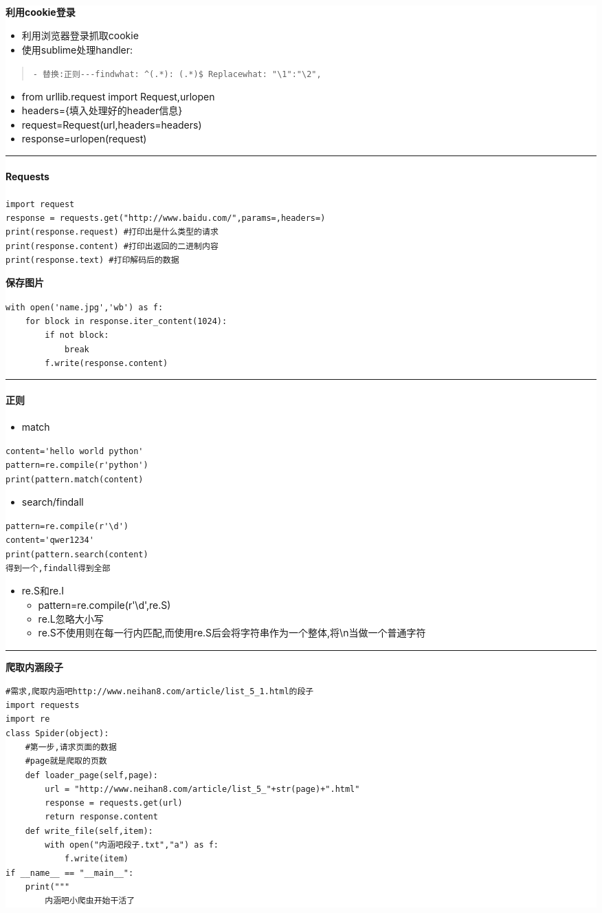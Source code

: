 
**利用cookie登录**
- 利用浏览器登录抓取cookie
- 使用sublime处理handler:
>     - 替换:正则---findwhat: ^(.*): (.*)$ Replacewhat: "\1":"\2",
- from urllib.request import Request,urlopen
- headers={填入处理好的header信息}
- request=Request(url,headers=headers)
- response=urlopen(request)


****
#### Requests
>
    import request
    response = requests.get("http://www.baidu.com/",params=,headers=)
    print(response.request) #打印出是什么类型的请求
    print(response.content) #打印出返回的二进制内容
    print(response.text) #打印解码后的数据

**保存图片**
>
    with open('name.jpg','wb') as f:
        for block in response.iter_content(1024):
            if not block:
                break
            f.write(response.content)
****
#### 正则
- match
>
    content='hello world python'
    pattern=re.compile(r'python')
    print(pattern.match(content)

- search/findall
>   
    pattern=re.compile(r'\d')
    content='qwer1234'
    print(pattern.search(content)
    得到一个,findall得到全部
- re.S和re.I
    - pattern=re.compile(r'\d',re.S)
    - re.L忽略大小写
    - re.S不使用则在每一行内匹配,而使用re.S后会将字符串作为一个整体,将\n当做一个普通字符
----

**爬取内涵段子**
>
    #需求,爬取内涵吧http://www.neihan8.com/article/list_5_1.html的段子
    import requests
    import re
    class Spider(object):
    	#第一步,请求页面的数据
    	#page就是爬取的页数
    	def loader_page(self,page):
    		url = "http://www.neihan8.com/article/list_5_"+str(page)+".html"
    		response = requests.get(url)
    		return response.content
    	def write_file(self,item):
    		with open("内涵吧段子.txt","a") as f:
    			f.write(item)
    if __name__ == "__main__":
    	print("""
    		内涵吧小爬虫开始干活了